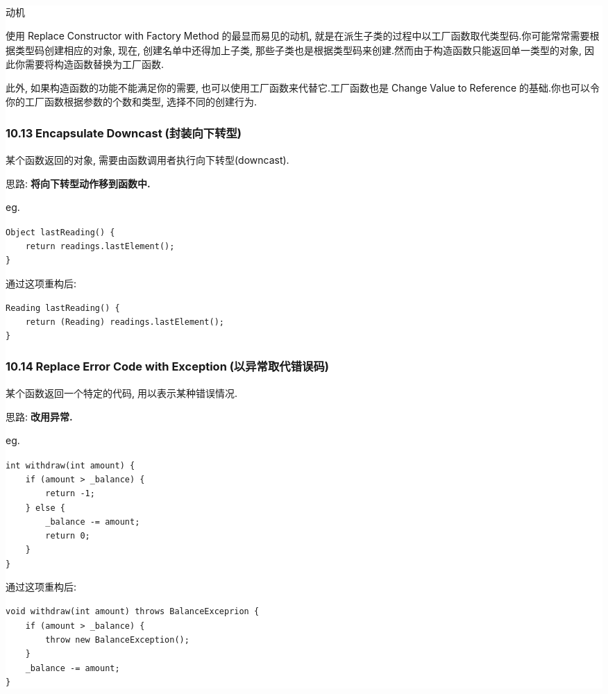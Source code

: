 动机

使用 Replace Constructor with Factory Method 的最显而易见的动机, 就是在派生子类的过程中以工厂函数取代类型码.你可能常常需要根据类型码创建相应的对象, 现在, 创建名单中还得加上子类, 那些子类也是根据类型码来创建.然而由于构造函数只能返回单一类型的对象, 因此你需要将构造函数替换为工厂函数. 

此外, 如果构造函数的功能不能满足你的需要, 也可以使用工厂函数来代替它.工厂函数也是 Change Value to Reference 的基础.你也可以令你的工厂函数根据参数的个数和类型, 选择不同的创建行为.

### 10.13 Encapsulate Downcast (封装向下转型)

某个函数返回的对象, 需要由函数调用者执行向下转型(downcast).

思路: **将向下转型动作移到函数中.**

eg.

```
Object lastReading() {
    return readings.lastElement();
}
```

通过这项重构后: 

```
Reading lastReading() {
    return (Reading) readings.lastElement();
}
```

### 10.14 Replace Error Code with Exception (以异常取代错误码)

某个函数返回一个特定的代码, 用以表示某种错误情况.

思路: **改用异常.**

eg.

```
int withdraw(int amount) {
    if (amount > _balance) {
        return -1;
    } else {
        _balance -= amount;
        return 0;
    }
}
```

通过这项重构后: 

```
void withdraw(int amount) throws BalanceExceprion {
    if (amount > _balance) {
        throw new BalanceException();
    }
    _balance -= amount;
}
```
